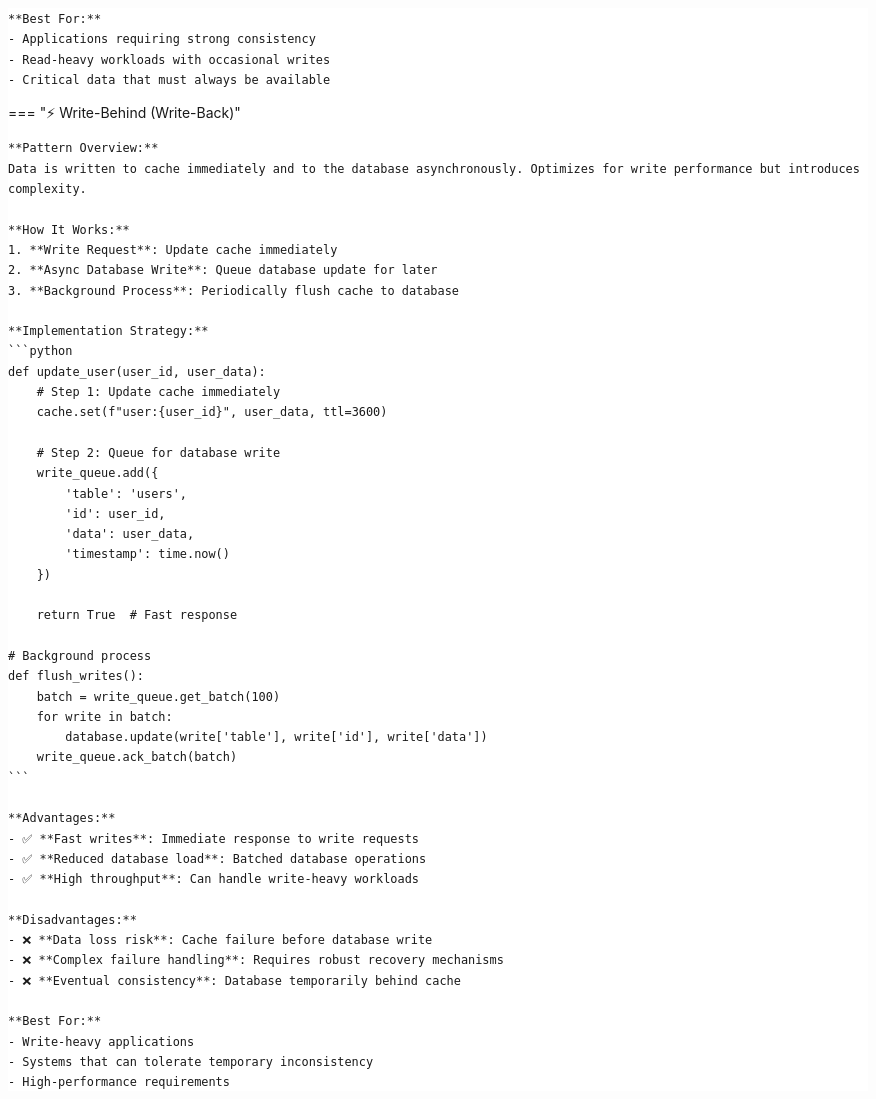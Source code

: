     **Best For:**
    - Applications requiring strong consistency
    - Read-heavy workloads with occasional writes
    - Critical data that must always be available

=== "⚡ Write-Behind (Write-Back)"

    **Pattern Overview:**
    Data is written to cache immediately and to the database asynchronously. Optimizes for write performance but introduces complexity.
    
    **How It Works:**
    1. **Write Request**: Update cache immediately
    2. **Async Database Write**: Queue database update for later
    3. **Background Process**: Periodically flush cache to database
    
    **Implementation Strategy:**
    ```python
    def update_user(user_id, user_data):
        # Step 1: Update cache immediately
        cache.set(f"user:{user_id}", user_data, ttl=3600)
        
        # Step 2: Queue for database write
        write_queue.add({
            'table': 'users',
            'id': user_id,
            'data': user_data,
            'timestamp': time.now()
        })
        
        return True  # Fast response
    
    # Background process
    def flush_writes():
        batch = write_queue.get_batch(100)
        for write in batch:
            database.update(write['table'], write['id'], write['data'])
        write_queue.ack_batch(batch)
    ```
    
    **Advantages:**
    - ✅ **Fast writes**: Immediate response to write requests
    - ✅ **Reduced database load**: Batched database operations
    - ✅ **High throughput**: Can handle write-heavy workloads
    
    **Disadvantages:**
    - ❌ **Data loss risk**: Cache failure before database write
    - ❌ **Complex failure handling**: Requires robust recovery mechanisms
    - ❌ **Eventual consistency**: Database temporarily behind cache
    
    **Best For:**
    - Write-heavy applications
    - Systems that can tolerate temporary inconsistency
    - High-performance requirements
